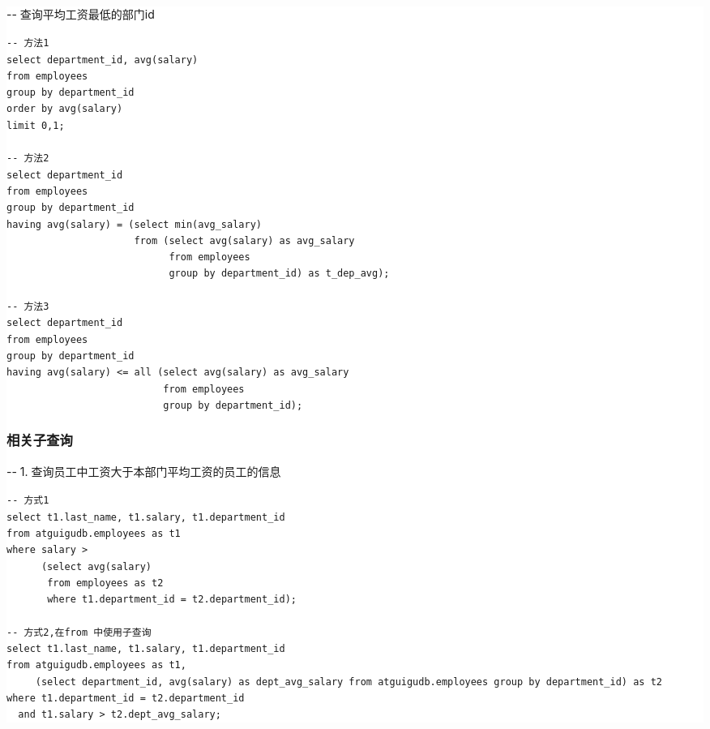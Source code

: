 ```mysql
```

-- 查询平均工资最低的部门id

```mysql
-- 方法1
select department_id, avg(salary)
from employees
group by department_id
order by avg(salary)
limit 0,1;

-- 方法2
select department_id
from employees
group by department_id
having avg(salary) = (select min(avg_salary)
                      from (select avg(salary) as avg_salary
                            from employees
                            group by department_id) as t_dep_avg);

-- 方法3
select department_id
from employees
group by department_id
having avg(salary) <= all (select avg(salary) as avg_salary
                           from employees
                           group by department_id);
```




### 相关子查询
-- 1. 查询员工中工资大于本部门平均工资的员工的信息

```mysql
-- 方式1
select t1.last_name, t1.salary, t1.department_id
from atguigudb.employees as t1
where salary >
      (select avg(salary)
       from employees as t2
       where t1.department_id = t2.department_id);

-- 方式2,在from 中使用子查询
select t1.last_name, t1.salary, t1.department_id
from atguigudb.employees as t1,
     (select department_id, avg(salary) as dept_avg_salary from atguigudb.employees group by department_id) as t2
where t1.department_id = t2.department_id
  and t1.salary > t2.dept_avg_salary;
```
